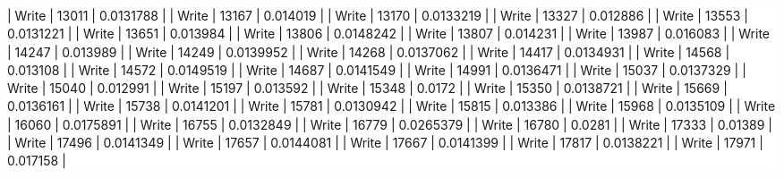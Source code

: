 | Write       |          13011 | 0.0131788  |
| Write       |          13167 | 0.014019   |
| Write       |          13170 | 0.0133219  |
| Write       |          13327 | 0.012886   |
| Write       |          13553 | 0.0131221  |
| Write       |          13651 | 0.013984   |
| Write       |          13806 | 0.0148242  |
| Write       |          13807 | 0.014231   |
| Write       |          13987 | 0.016083   |
| Write       |          14247 | 0.013989   |
| Write       |          14249 | 0.0139952  |
| Write       |          14268 | 0.0137062  |
| Write       |          14417 | 0.0134931  |
| Write       |          14568 | 0.013108   |
| Write       |          14572 | 0.0149519  |
| Write       |          14687 | 0.0141549  |
| Write       |          14991 | 0.0136471  |
| Write       |          15037 | 0.0137329  |
| Write       |          15040 | 0.012991   |
| Write       |          15197 | 0.013592   |
| Write       |          15348 | 0.0172     |
| Write       |          15350 | 0.0138721  |
| Write       |          15669 | 0.0136161  |
| Write       |          15738 | 0.0141201  |
| Write       |          15781 | 0.0130942  |
| Write       |          15815 | 0.013386   |
| Write       |          15968 | 0.0135109  |
| Write       |          16060 | 0.0175891  |
| Write       |          16755 | 0.0132849  |
| Write       |          16779 | 0.0265379  |
| Write       |          16780 | 0.0281     |
| Write       |          17333 | 0.01389    |
| Write       |          17496 | 0.0141349  |
| Write       |          17657 | 0.0144081  |
| Write       |          17667 | 0.0141399  |
| Write       |          17817 | 0.0138221  |
| Write       |          17971 | 0.017158   |